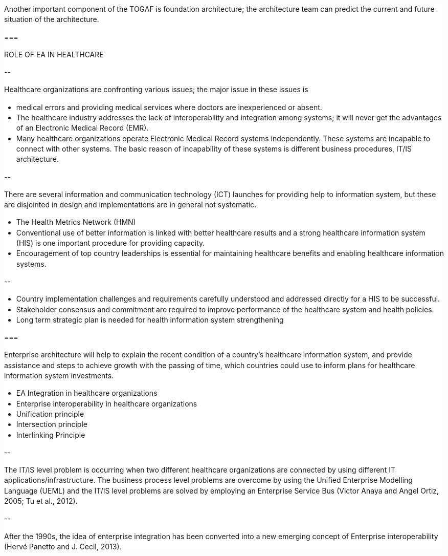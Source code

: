 Another important component of the TOGAF is foundation architecture; the architecture team can predict the current and future situation of the architecture.

===

ROLE OF EA IN HEALTHCARE

--

Healthcare organizations are confronting various issues; the major issue in these issues is 
- medical errors and providing medical services where doctors are inexperienced or absent. 
- The healthcare industry addresses the lack of interoperability and integration among systems; it will never get the advantages of an Electronic Medical Record (EMR). 
- Many healthcare organizations operate Electronic Medical Record systems independently. These systems are incapable to connect with other systems. The basic reason of incapability of these systems is different business procedures, IT/IS architecture.

--

There are several information and communication technology (ICT) launches for providing help to information system, but these are disjointed in design and implementations are in general not systematic.
- The Health Metrics Network (HMN)
- Conventional use of better information is linked with better healthcare results and a strong healthcare information system (HIS) is one important procedure for providing capacity.
- Encouragement of top country leaderships is essential for maintaining healthcare benefits and enabling healthcare information systems.

--

- Country implementation challenges and requirements carefully understood and addressed directly for a HIS to be successful.
- Stakeholder consensus and commitment are required to improve performance of the healthcare system and health policies.
- Long term strategic plan is needed for health information system strengthening

===

Enterprise architecture will help to explain the recent condition of a country’s healthcare information system, and provide assistance and steps to achieve growth with the passing of time, which countries could use to inform plans for healthcare information system investments.
- EA Integration in healthcare organizations
- Enterprise interoperability in healthcare organizations
- Unification principle
- Intersection principle
- Interlinking Principle

--

The IT/IS level problem is occurring when two different healthcare organizations are connected by using different IT applications/infrastructure. The business process level problems are overcome by using the Unified Enterprise Modelling Language (UEML) and the IT/IS level problems are solved by employing an Enterprise Service Bus (Victor Anaya and Angel Ortiz, 2005; Tu et al., 2012).

--

After the 1990s, the idea of enterprise integration has been converted into a new emerging concept of Enterprise interoperability (Hervé Panetto and J. Cecil, 2013).
